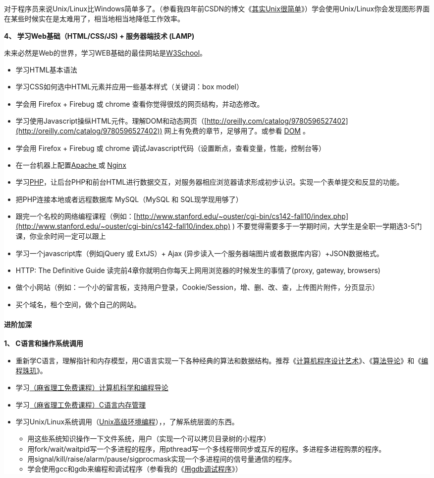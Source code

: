 

对于程序员来说Unix/Linux比Windows简单多了。（参看我四年前CSDN的博文《[其实Unix很简单](http://blog.csdn.net/haoel/article/details/1533720)》）学会使用Unix/Linux你会发现图形界面在某些时候实在是太难用了，相当地相当地降低工作效率。




**4、 学习Web基础（HTML/CSS/JS) + 服务器端技术 (LAMP)**




未来必然是Web的世界，学习WEB基础的最佳网站是[W3School](http://www.w3school.com.cn/)。






  * 学习HTML基本语法 
  * 学习CSS如何选中HTML元素并应用一些基本样式（关键词：box model） 
  * 学会用 Firefox + Firebug 或 chrome 查看你觉得很炫的网页结构，并动态修改。 
  * 学习使用Javascript操纵HTML元件。理解DOM和动态网页（[http://oreilly.com/catalog/9780596527402](http://oreilly.com/catalog/9780596527402)) 网上有免费的章节，足够用了。或参看
[DOM](http://www.w3school.com.cn/htmldom/index.asp) 。 
  * 学会用 Firefox + Firebug 或 chrome 调试Javascript代码（设置断点，查看变量，性能，控制台等） 
  * 在一台机器上配置[Apache
](http://coolshell.cn/articles/www.apache.org)或 [Nginx](http://coolshell.cn/articles/nginx.net)
  * 学习[PHP](http://coolshell.cn/articles/www.php.net)，让后台PHP和前台HTML进行数据交互，对服务器相应浏览器请求形成初步认识。实现一个表单提交和反显的功能。

  * 把PHP连接本地或者远程数据库 MySQL（MySQL 和 SQL现学现用够了） 
  * 跟完一个名校的网络编程课程（例如：[http://www.stanford.edu/~ouster/cgi-bin/cs142-fall10/index.php](http://www.stanford.edu/~ouster/cgi-bin/cs142-fall10/index.php) ) 不要觉得需要多于一学期时间，大学生是全职一学期选3-5门课，你业余时间一定可以跟上

  * 学习一个javascript库（例如jQuery 或 ExtJS）+ Ajax (异步读入一个服务器端图片或者数据库内容）+JSON数据格式。 
  * HTTP: The Definitive Guide 读完前4章你就明白你每天上网用浏览器的时候发生的事情了(proxy, gateway, browsers)

  * 做个小网站（例如：一个小的留言板，支持用户登录，Cookie/Session，增、删、改、查，上传图片附件，分页显示） 
  * 买个域名，租个空间，做个自己的网站。 



#### 进阶加深




**1、 C语言和操作系统调用**






  * 重新学C语言，理解指针和内存模型，用C语言实现一下各种经典的算法和数据结构。推荐《[计算机程序设计艺术](http://product.china-pub.com/197050)》、《[算法导论](http://product.china-pub.com/31701)》和《[编程珠玑](http://product.china-pub.com/209243)》。

  * 学习[（麻省理工免费课程）计算机科学和编程导论](http://coolshell.cn/articles/3723.html)

  * 学习[（麻省理工免费课程）C语言内存管理](http://coolshell.cn/articles/2474.html)

  * 学习Unix/Linux系统调用（[Unix高级环境编程](http://product.china-pub.com/30181)），，了解系统层面的东西。


    * 用这些系统知识操作一下文件系统，用户（实现一个可以拷贝目录树的小程序） 
    * 用fork/wait/waitpid写一个多进程的程序，用pthread写一个多线程带同步或互斥的程序。多进程多进程购票的程序。 
    * 用signal/kill/raise/alarm/pause/sigprocmask实现一个多进程间的信号量通信的程序。 
    * 学会使用gcc和gdb来编程和调试程序（参看我的《[用gdb调试程序](http://coolshell.cn/articles/blog.csdn.net/haoel/article/details/2879)》）
